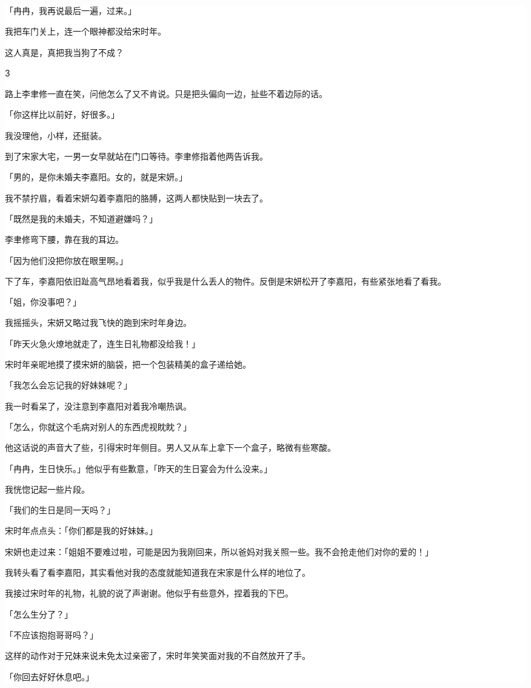 「冉冉，我再说最后一遍，过来。」

我把车门关上，连一个眼神都没给宋时年。

这人真是，真把我当狗了不成？

3

路上李聿修一直在笑，问他怎么了又不肯说。只是把头偏向一边，扯些不着边际的话。

「你这样比以前好，好很多。」

我没理他，小样，还挺装。

到了宋家大宅，一男一女早就站在门口等待。李聿修指着他两告诉我。

「男的，是你未婚夫李嘉阳。女的，就是宋妍。」

我不禁拧眉，看着宋妍勾着李嘉阳的胳膊，这两人都快贴到一块去了。

「既然是我的未婚夫，不知道避嫌吗？」

李聿修弯下腰，靠在我的耳边。

「因为他们没把你放在眼里啊。」

下了车，李嘉阳依旧趾高气昂地看着我，似乎我是什么丢人的物件。反倒是宋妍松开了李嘉阳，有些紧张地看了看我。

「姐，你没事吧？」

我摇摇头，宋妍又略过我飞快的跑到宋时年身边。

「昨天火急火燎地就走了，连生日礼物都没给我！」

宋时年亲昵地摸了摸宋妍的脑袋，把一个包装精美的盒子递给她。

「我怎么会忘记我的好妹妹呢？」

我一时看呆了，没注意到李嘉阳对着我冷嘲热讽。

「怎么，你就这个毛病对别人的东西虎视眈眈？」

他这话说的声音大了些，引得宋时年侧目。男人又从车上拿下一个盒子，略微有些寒酸。

「冉冉，生日快乐。」他似乎有些歉意，「昨天的生日宴会为什么没来。」

我恍惚记起一些片段。

「我们的生日是同一天吗？」

宋时年点点头：「你们都是我的好妹妹。」

宋妍也走过来：「姐姐不要难过啦，可能是因为我刚回来，所以爸妈对我关照一些。我不会抢走他们对你的爱的！」

我转头看了看李嘉阳，其实看他对我的态度就能知道我在宋家是什么样的地位了。

我接过宋时年的礼物，礼貌的说了声谢谢。他似乎有些意外，捏着我的下巴。

「怎么生分了？」

「不应该抱抱哥哥吗？」

这样的动作对于兄妹来说未免太过亲密了，宋时年笑笑面对我的不自然放开了手。

「你回去好好休息吧。」

